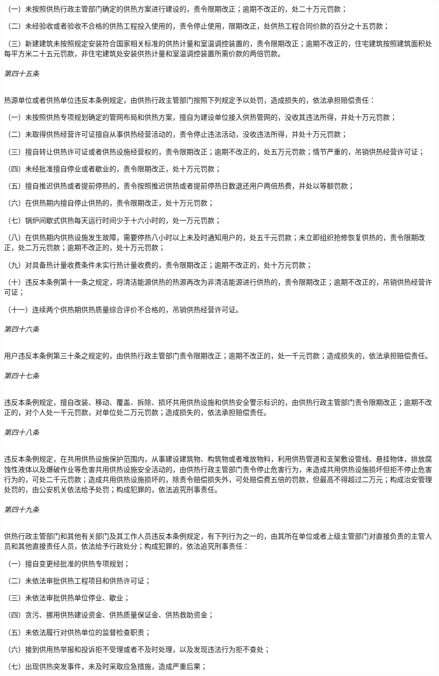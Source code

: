 （一）未按照供热行政主管部门确定的供热方案进行建设的，责令限期改正；逾期不改正的，处二十万元罚款；

（二）未经验收或者验收不合格的供热工程投入使用的，责令停止使用，限期改正，处供热工程合同价款的百分之十五罚款；

（三）新建建筑未按照规定安装符合国家相关标准的供热计量和室温调控装置的，责令限期改正；逾期不改正的，住宅建筑按照建筑面积处每平方米二十五元罚款，非住宅建筑处安装供热计量和室温调控装置所需价款的两倍罚款。

###### 第四十五条

热源单位或者供热单位违反本条例规定，由供热行政主管部门按照下列规定予以处罚，造成损失的，依法承担赔偿责任：

（一）未按照供热专项规划确定的管网布局和供热方案，擅自为建设单位接入供热管网的，没收其违法所得，并处十万元罚款；

（二）未取得供热经营许可证擅自从事供热经营活动的，责令停止违法活动，没收违法所得，并处十万元罚款；

（三）擅自转让供热许可证或者供热设施经营权的，责令限期改正；逾期不改正的，处五万元罚款；情节严重的，吊销供热经营许可证；

（四）未经批准擅自停业或者歇业的，责令限期改正，处十万元罚款；

（五）擅自推迟供热或者提前停热的，责令按照推迟供热或者提前停热日数退还用户两倍热费，并处以等额罚款；

（六）在供热期内擅自停止供热的，责令限期改正，处十万元罚款；

（七）锅炉间歇式供热每天运行时间少于十六小时的，处一万元罚款；

（八）在供热期内供热设施发生故障，需要停热八小时以上未及时通知用户的，处五千元罚款；未立即组织抢修恢复供热的，责令限期改正，处二万元罚款；逾期不改正的，处十万元罚款；

（九）对具备热计量收费条件未实行热计量收费的，责令限期改正；逾期不改正的，处十万元罚款；

（十）违反本条例第十一条之规定，将清洁能源供热的热源再改为非清洁能源进行供热的，责令限期改正；逾期不改正的，吊销供热经营许可证；

（十一）连续两个供热期供热质量综合评价不合格的，吊销供热经营许可证。

###### 第四十六条

用户违反本条例第三十条之规定的，由供热行政主管部门责令限期改正；逾期不改正的，处一千元罚款；造成损失的，依法承担赔偿责任。

###### 第四十七条

违反本条例规定，擅自改装、移动、覆盖、拆除、损坏共用供热设施和供热安全警示标识的，由供热行政主管部门责令限期改正；逾期不改正的，对个人处一千元罚款，对单位处二万元罚款；造成损失的，依法承担赔偿责任。

###### 第四十八条

违反本条例规定，在共用供热设施保护范围内，从事建设建筑物、构筑物或者堆放物料，利用供热管道和支架敷设管线、悬挂物体，排放腐蚀性液体以及爆破作业等危害共用供热设施安全活动的，由供热行政主管部门责令停止危害行为，未造成共用供热设施损坏但拒不停止危害行为的，可处二千元罚款；造成共用供热设施损坏的，除责令赔偿损失外，可处赔偿费五倍的罚款，但最高不得超过二万元；构成治安管理处罚的，由公安机关依法给予处罚；构成犯罪的，依法追究刑事责任。

###### 第四十九条

供热行政主管部门和其他有关部门及其工作人员违反本条例规定，有下列行为之一的，由其所在单位或者上级主管部门对直接负责的主管人员和其他直接责任人员，依法给予行政处分；构成犯罪的，依法追究刑事责任：

（一）擅自变更经批准的供热专项规划；

（二）未依法审批供热工程项目和供热许可证；

（三）未依法审批供热单位停业、歇业；

（四）贪污、挪用供热建设资金、供热质量保证金、供热救助资金；

（五）未依法履行对供热单位的监督检查职责；

（六）接到供用热举报和投诉拒不受理或者不及时处理，以及发现违法行为拒不查处；

（七）出现供热突发事件，未及时采取应急措施，造成严重后果；
